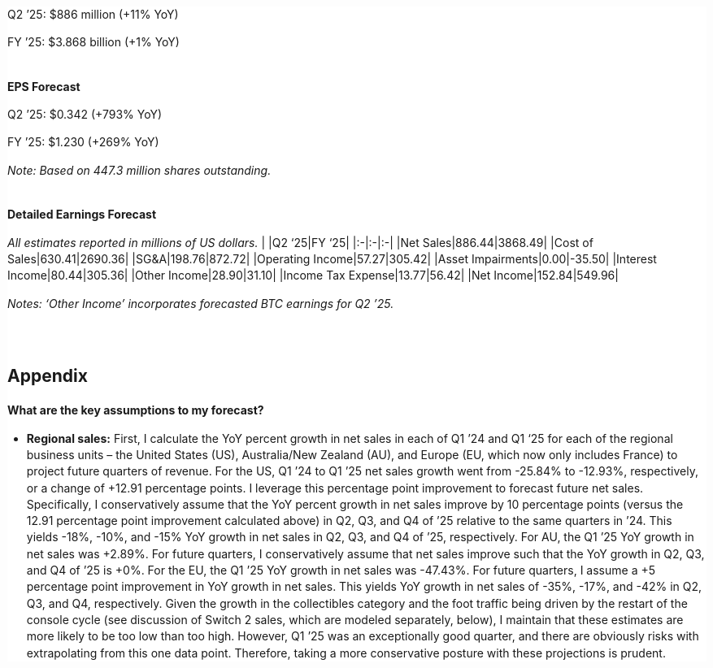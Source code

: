 Q2 ’25: $886 million (+11% YoY)

FY ’25: $3.868 billion (+1% YoY)   
<br>

**EPS Forecast**

Q2 ’25: $0.342 (+793% YoY)

FY ’25: $1.230 (+269% YoY)

*Note: Based on 447.3 million shares outstanding.*  
<br>

**Detailed Earnings Forecast**

*All estimates reported in millions of US dollars.*
| |Q2 ‘25|FY ‘25|
|:-|:-|:-|
|Net Sales|886.44|3868.49|
|Cost of Sales|630.41|2690.36|
|SG&A|198.76|872.72|
|Operating Income|57.27|305.42|
|Asset Impairments|0.00|-35.50|
|Interest Income|80.44|305.36|
|Other Income|28.90|31.10|
|Income Tax Expense|13.77|56.42|
|Net Income|152.84|549.96|

*Notes: ‘Other Income’ incorporates forecasted BTC earnings for Q2 ’25.*

 

## Appendix

**What are the key assumptions to my forecast?**

* **Regional sales:** First, I calculate the YoY percent growth in net sales in each of Q1 ’24 and Q1 ‘25 for each of the regional business units – the United States (US), Australia/New Zealand (AU), and Europe (EU, which now only includes France) to project future quarters of revenue. For the US, Q1 ’24 to Q1 ’25 net sales growth went from -25.84% to -12.93%, respectively, or a change of +12.91 percentage points. I leverage this percentage point improvement to forecast future net sales. Specifically, I conservatively assume that the YoY percent growth in net sales improve by 10 percentage points (versus the 12.91 percentage point improvement calculated above) in Q2, Q3, and Q4 of ’25 relative to the same quarters in ’24. This yields -18%, -10%, and -15% YoY growth in net sales in Q2, Q3, and Q4 of ’25, respectively. For AU, the Q1 ’25 YoY growth in net sales was +2.89%. For future quarters, I conservatively assume that net sales improve such that the YoY growth in Q2, Q3, and Q4 of ’25 is +0%. For the EU, the Q1 ’25 YoY growth in net sales was -47.43%. For future quarters, I assume a +5 percentage point improvement in YoY growth in net sales. This yields YoY growth in net sales of -35%, -17%, and -42% in Q2, Q3, and Q4, respectively. Given the growth in the collectibles category and the foot traffic being driven by the restart of the console cycle (see discussion of Switch 2 sales, which are modeled separately, below), I maintain that these estimates are more likely to be too low than too high. However, Q1 ’25 was an exceptionally good quarter, and there are obviously risks with extrapolating from this one data point. Therefore, taking a more conservative posture with these projections is prudent.